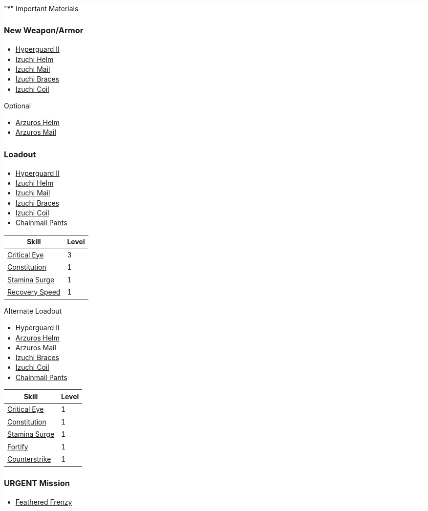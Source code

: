 "*" Important Materials

### New Weapon/Armor
 - [Hyperguard II](https://monsterhunterrise.wiki.fextralife.com/Hyperguard+II)
 - [Izuchi Helm](https://monsterhunterrise.wiki.fextralife.com/Izuchi+Helm)
 - [Izuchi Mail](https://monsterhunterrise.wiki.fextralife.com/Izuchi+Mail)
 - [Izuchi Braces](https://monsterhunterrise.wiki.fextralife.com/Izuchi+Braces)
 - [Izuchi Coil](https://monsterhunterrise.wiki.fextralife.com/Izuchi+Coil)
 
Optional
 - [Arzuros Helm](https://monsterhunterrise.wiki.fextralife.com/Arzuros+Helm)
 - [Arzuros Mail](https://monsterhunterrise.wiki.fextralife.com/Arzuros+Mail)

### Loadout
 - [Hyperguard II](https://monsterhunterrise.wiki.fextralife.com/Hyperguard+II)
 - [Izuchi Helm](https://monsterhunterrise.wiki.fextralife.com/Izuchi+Helm)
 - [Izuchi Mail](https://monsterhunterrise.wiki.fextralife.com/Izuchi+Mail)
 - [Izuchi Braces](https://monsterhunterrise.wiki.fextralife.com/Izuchi+Braces)
 - [Izuchi Coil](https://monsterhunterrise.wiki.fextralife.com/Izuchi+Coil)
 - [Chainmail Pants](https://monsterhunterrise.wiki.fextralife.com/Chainmail+Pants)

| Skill | Level |
|---|---|
| [Critical Eye](https://monsterhunterrise.wiki.fextralife.com/Critical+Eye) | 3 |
| [Constitution](https://monsterhunterrise.wiki.fextralife.com/Constitution) | 1 |
| [Stamina Surge](https://monsterhunterrise.wiki.fextralife.com/Stamina+Surge) | 1 |
| [Recovery Speed](https://monsterhunterrise.wiki.fextralife.com/Recovery+Speed)| 1 |

Alternate Loadout
 - [Hyperguard II](https://monsterhunterrise.wiki.fextralife.com/Hyperguard+II)
 - [Arzuros Helm](https://monsterhunterrise.wiki.fextralife.com/Arzuros+Helm)
 - [Arzuros Mail](https://monsterhunterrise.wiki.fextralife.com/Arzuros+Mail)
 - [Izuchi Braces](https://monsterhunterrise.wiki.fextralife.com/Izuchi+Braces)
 - [Izuchi Coil](https://monsterhunterrise.wiki.fextralife.com/Izuchi+Coil)
 - [Chainmail Pants](https://monsterhunterrise.wiki.fextralife.com/Chainmail+Pants)

| Skill | Level |
|---|---|
| [Critical Eye](https://monsterhunterrise.wiki.fextralife.com/Critical+Eye) | 1 |
| [Constitution](https://monsterhunterrise.wiki.fextralife.com/Constitution) | 1 |
| [Stamina Surge](https://monsterhunterrise.wiki.fextralife.com/Stamina+Surge) | 1 |
| [Fortify](https://monsterhunterrise.wiki.fextralife.com/Fortify)| 1 |
| [Counterstrike](https://monsterhunterrise.wiki.fextralife.com/Counterstrike)| 1 |

### URGENT Mission
 - [Feathered Frenzy](https://monsterhunterrise.wiki.fextralife.com/Feathered+Frenzy)
